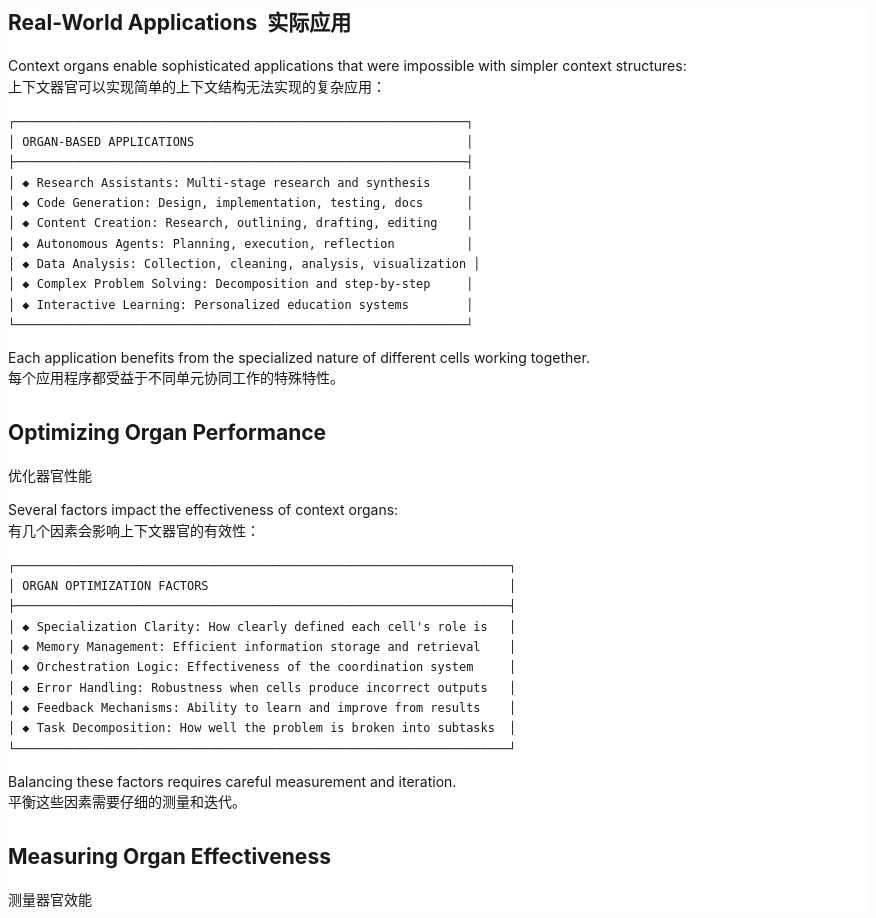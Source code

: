 ## Real-World Applications  实际应用

[](https://github.com/KashiwaByte/Context-Engineering-Chinese-Bilingual/blob/main/Chinese-Bilingual/00_foundations/04_organs_applications.md#real-world-applications)

Context organs enable sophisticated applications that were impossible with simpler context structures:  
上下文器官可以实现简单的上下文结构无法实现的复杂应用：

```
┌───────────────────────────────────────────────────────────────┐
│ ORGAN-BASED APPLICATIONS                                      │
├───────────────────────────────────────────────────────────────┤
│ ◆ Research Assistants: Multi-stage research and synthesis     │
│ ◆ Code Generation: Design, implementation, testing, docs      │
│ ◆ Content Creation: Research, outlining, drafting, editing    │
│ ◆ Autonomous Agents: Planning, execution, reflection          │
│ ◆ Data Analysis: Collection, cleaning, analysis, visualization │
│ ◆ Complex Problem Solving: Decomposition and step-by-step     │
│ ◆ Interactive Learning: Personalized education systems        │
└───────────────────────────────────────────────────────────────┘
```

Each application benefits from the specialized nature of different cells working together.  
每个应用程序都受益于不同单元协同工作的特殊特性。

## Optimizing Organ Performance  
优化器官性能

[](https://github.com/KashiwaByte/Context-Engineering-Chinese-Bilingual/blob/main/Chinese-Bilingual/00_foundations/04_organs_applications.md#optimizing-organ-performance)

Several factors impact the effectiveness of context organs:  
有几个因素会影响上下文器官的有效性：

```
┌─────────────────────────────────────────────────────────────────────┐
│ ORGAN OPTIMIZATION FACTORS                                          │
├─────────────────────────────────────────────────────────────────────┤
│ ◆ Specialization Clarity: How clearly defined each cell's role is   │
│ ◆ Memory Management: Efficient information storage and retrieval    │
│ ◆ Orchestration Logic: Effectiveness of the coordination system     │
│ ◆ Error Handling: Robustness when cells produce incorrect outputs   │
│ ◆ Feedback Mechanisms: Ability to learn and improve from results    │
│ ◆ Task Decomposition: How well the problem is broken into subtasks  │
└─────────────────────────────────────────────────────────────────────┘
```

Balancing these factors requires careful measurement and iteration.  
平衡这些因素需要仔细的测量和迭代。

## Measuring Organ Effectiveness  
测量器官效能
